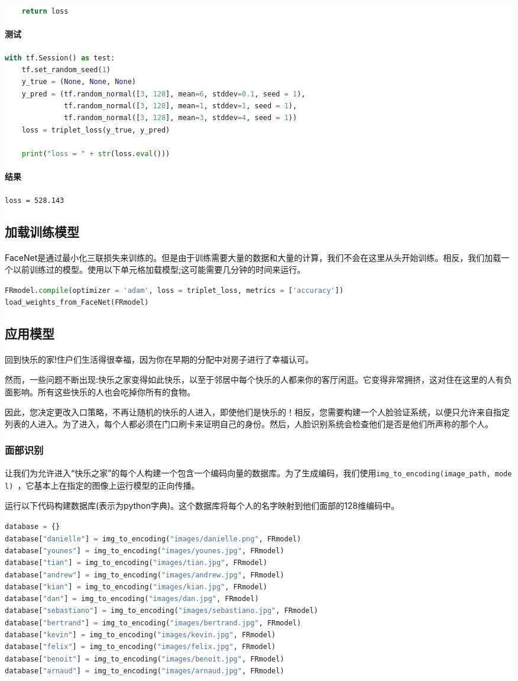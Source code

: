 ```python
    return loss
```

#### 测试

```python
with tf.Session() as test:
    tf.set_random_seed(1)
    y_true = (None, None, None)
    y_pred = (tf.random_normal([3, 128], mean=6, stddev=0.1, seed = 1),
              tf.random_normal([3, 128], mean=1, stddev=1, seed = 1),
              tf.random_normal([3, 128], mean=3, stddev=4, seed = 1))
    loss = triplet_loss(y_true, y_pred)
    
    print("loss = " + str(loss.eval()))
```

#### 结果

```
loss = 528.143
```

## 加载训练模型

FaceNet是通过最小化三联损失来训练的。但是由于训练需要大量的数据和大量的计算，我们不会在这里从头开始训练。相反，我们加载一个以前训练过的模型。使用以下单元格加载模型;这可能需要几分钟的时间来运行。

```python
FRmodel.compile(optimizer = 'adam', loss = triplet_loss, metrics = ['accuracy'])
load_weights_from_FaceNet(FRmodel)
```

## 应用模型

回到快乐的家!住户们生活得很幸福，因为你在早期的分配中对房子进行了幸福认可。

然而，一些问题不断出现:快乐之家变得如此快乐，以至于邻居中每个快乐的人都来你的客厅闲逛。它变得非常拥挤，这对住在这里的人有负面影响。所有这些快乐的人也会吃掉你所有的食物。

因此，您决定更改入口策略，不再让随机的快乐的人进入，即使他们是快乐的！相反，您需要构建一个人脸验证系统，以便只允许来自指定列表的人进入。为了进入，每个人都必须在门口刷卡来证明自己的身份。然后，人脸识别系统会检查他们是否是他们所声称的那个人。

### 面部识别

让我们为允许进入“快乐之家”的每个人构建一个包含一个编码向量的数据库。为了生成编码，我们使用`img_to_encoding(image_path, model) `，它基本上在指定的图像上运行模型的正向传播。

运行以下代码构建数据库(表示为python字典)。这个数据库将每个人的名字映射到他们面部的128维编码中。

```python
database = {}
database["danielle"] = img_to_encoding("images/danielle.png", FRmodel)
database["younes"] = img_to_encoding("images/younes.jpg", FRmodel)
database["tian"] = img_to_encoding("images/tian.jpg", FRmodel)
database["andrew"] = img_to_encoding("images/andrew.jpg", FRmodel)
database["kian"] = img_to_encoding("images/kian.jpg", FRmodel)
database["dan"] = img_to_encoding("images/dan.jpg", FRmodel)
database["sebastiano"] = img_to_encoding("images/sebastiano.jpg", FRmodel)
database["bertrand"] = img_to_encoding("images/bertrand.jpg", FRmodel)
database["kevin"] = img_to_encoding("images/kevin.jpg", FRmodel)
database["felix"] = img_to_encoding("images/felix.jpg", FRmodel)
database["benoit"] = img_to_encoding("images/benoit.jpg", FRmodel)
database["arnaud"] = img_to_encoding("images/arnaud.jpg", FRmodel)
```
